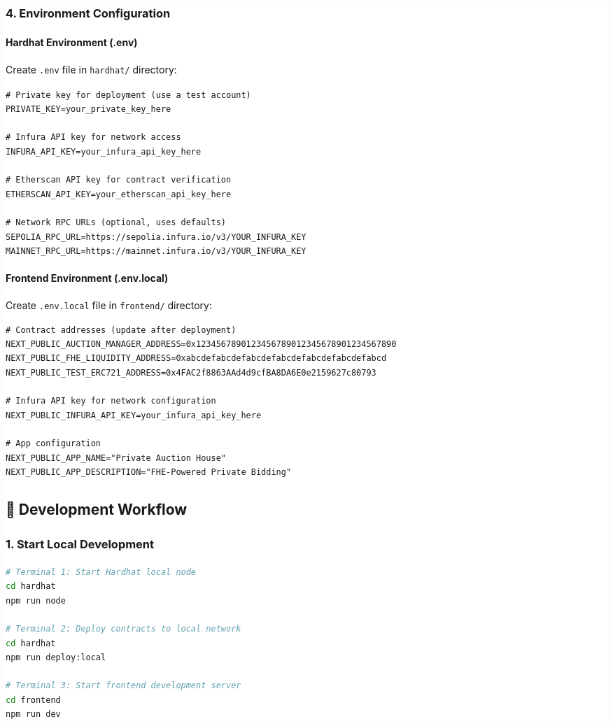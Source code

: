 ### 4. **Environment Configuration**

#### Hardhat Environment (.env)
Create `.env` file in `hardhat/` directory:

```env
# Private key for deployment (use a test account)
PRIVATE_KEY=your_private_key_here

# Infura API key for network access
INFURA_API_KEY=your_infura_api_key_here

# Etherscan API key for contract verification
ETHERSCAN_API_KEY=your_etherscan_api_key_here

# Network RPC URLs (optional, uses defaults)
SEPOLIA_RPC_URL=https://sepolia.infura.io/v3/YOUR_INFURA_KEY
MAINNET_RPC_URL=https://mainnet.infura.io/v3/YOUR_INFURA_KEY
```

#### Frontend Environment (.env.local)
Create `.env.local` file in `frontend/` directory:

```env
# Contract addresses (update after deployment)
NEXT_PUBLIC_AUCTION_MANAGER_ADDRESS=0x1234567890123456789012345678901234567890
NEXT_PUBLIC_FHE_LIQUIDITY_ADDRESS=0xabcdefabcdefabcdefabcdefabcdefabcdefabcd
NEXT_PUBLIC_TEST_ERC721_ADDRESS=0x4FAC2f8863AAd4d9cfBA8DA6E0e2159627c80793

# Infura API key for network configuration
NEXT_PUBLIC_INFURA_API_KEY=your_infura_api_key_here

# App configuration
NEXT_PUBLIC_APP_NAME="Private Auction House"
NEXT_PUBLIC_APP_DESCRIPTION="FHE-Powered Private Bidding"
```

## 🔧 Development Workflow

### 1. **Start Local Development**

```bash
# Terminal 1: Start Hardhat local node
cd hardhat
npm run node

# Terminal 2: Deploy contracts to local network
cd hardhat
npm run deploy:local

# Terminal 3: Start frontend development server
cd frontend
npm run dev
```
